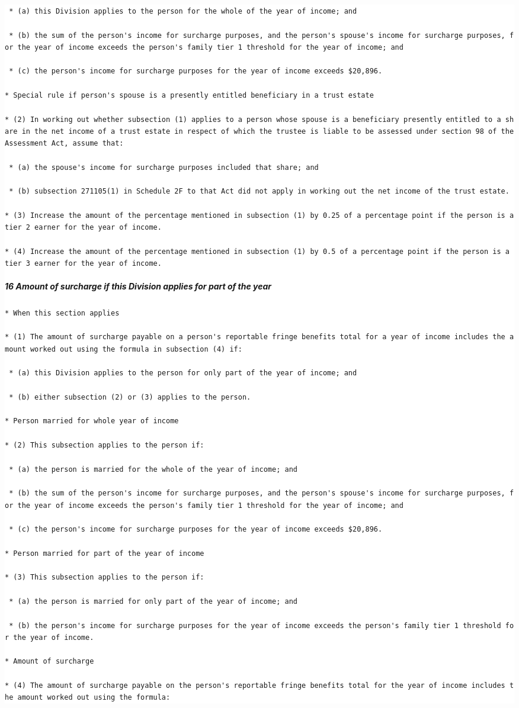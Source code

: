      * (a) this Division applies to the person for the whole of the year of income; and

     * (b) the sum of the person's income for surcharge purposes, and the person's spouse's income for surcharge purposes, for the year of income exceeds the person's family tier 1 threshold for the year of income; and

     * (c) the person's income for surcharge purposes for the year of income exceeds $20,896.

    * Special rule if person's spouse is a presently entitled beneficiary in a trust estate

    * (2) In working out whether subsection (1) applies to a person whose spouse is a beneficiary presently entitled to a share in the net income of a trust estate in respect of which the trustee is liable to be assessed under section 98 of the Assessment Act, assume that:

     * (a) the spouse's income for surcharge purposes included that share; and

     * (b) subsection 271105(1) in Schedule 2F to that Act did not apply in working out the net income of the trust estate.

    * (3) Increase the amount of the percentage mentioned in subsection (1) by 0.25 of a percentage point if the person is a tier 2 earner for the year of income.

    * (4) Increase the amount of the percentage mentioned in subsection (1) by 0.5 of a percentage point if the person is a tier 3 earner for the year of income.

##### 16  Amount of surcharge if this Division applies for part of the year

    * When this section applies

    * (1) The amount of surcharge payable on a person's reportable fringe benefits total for a year of income includes the amount worked out using the formula in subsection (4) if:

     * (a) this Division applies to the person for only part of the year of income; and

     * (b) either subsection (2) or (3) applies to the person.

    * Person married for whole year of income

    * (2) This subsection applies to the person if:

     * (a) the person is married for the whole of the year of income; and

     * (b) the sum of the person's income for surcharge purposes, and the person's spouse's income for surcharge purposes, for the year of income exceeds the person's family tier 1 threshold for the year of income; and

     * (c) the person's income for surcharge purposes for the year of income exceeds $20,896.

    * Person married for part of the year of income

    * (3) This subsection applies to the person if:

     * (a) the person is married for only part of the year of income; and

     * (b) the person's income for surcharge purposes for the year of income exceeds the person's family tier 1 threshold for the year of income.

    * Amount of surcharge

    * (4) The amount of surcharge payable on the person's reportable fringe benefits total for the year of income includes the amount worked out using the formula:
